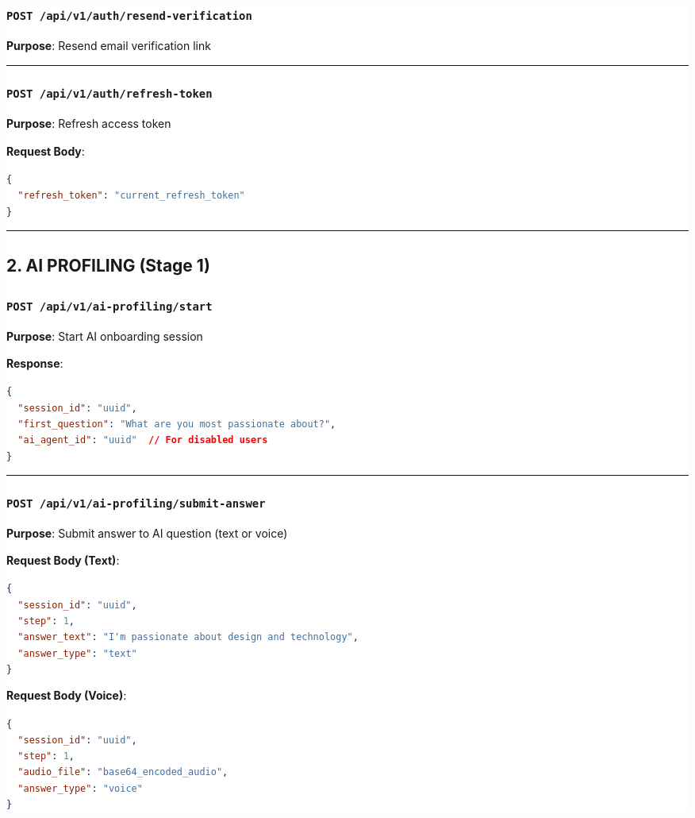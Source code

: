 
### `POST /api/v1/auth/resend-verification`
**Purpose**: Resend email verification link

---

### `POST /api/v1/auth/refresh-token`
**Purpose**: Refresh access token

**Request Body**:
```json
{
  "refresh_token": "current_refresh_token"
}
```

---

## 2. AI PROFILING (Stage 1)

### `POST /api/v1/ai-profiling/start`
**Purpose**: Start AI onboarding session

**Response**:
```json
{
  "session_id": "uuid",
  "first_question": "What are you most passionate about?",
  "ai_agent_id": "uuid"  // For disabled users
}
```

---

### `POST /api/v1/ai-profiling/submit-answer`
**Purpose**: Submit answer to AI question (text or voice)

**Request Body (Text)**:
```json
{
  "session_id": "uuid",
  "step": 1,
  "answer_text": "I'm passionate about design and technology",
  "answer_type": "text"
}
```

**Request Body (Voice)**:
```json
{
  "session_id": "uuid",
  "step": 1,
  "audio_file": "base64_encoded_audio",
  "answer_type": "voice"
}
```
